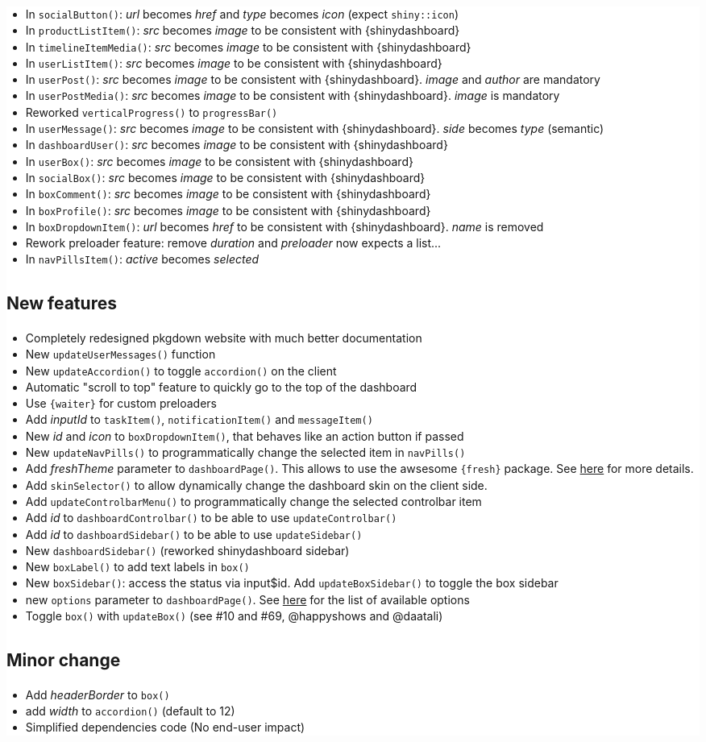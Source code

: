 - In `socialButton()`: _url_ becomes _href_ and _type_ becomes _icon_ (expect `shiny::icon`)
- In `productListItem()`: _src_ becomes _image_ to be consistent with {shinydashboard}
- In `timelineItemMedia()`: _src_ becomes _image_ to be consistent with {shinydashboard}
- In `userListItem()`: _src_ becomes _image_ to be consistent with {shinydashboard}
- In `userPost()`: _src_ becomes _image_ to be consistent with {shinydashboard}. _image_ and _author_ are mandatory
- In `userPostMedia()`: _src_ becomes _image_ to be consistent with {shinydashboard}. _image_ is mandatory
- Reworked `verticalProgress()` to `progressBar()`
- In `userMessage()`: _src_ becomes _image_ to be consistent with {shinydashboard}. _side_ becomes _type_ (semantic)
- In `dashboardUser()`: _src_ becomes _image_ to be consistent with {shinydashboard}
- In `userBox()`: _src_ becomes _image_ to be consistent with {shinydashboard}
- In `socialBox()`: _src_ becomes _image_ to be consistent with {shinydashboard}
- In `boxComment()`: _src_ becomes _image_ to be consistent with {shinydashboard}
- In `boxProfile()`: _src_ becomes _image_ to be consistent with {shinydashboard}
- In `boxDropdownItem()`: _url_ becomes _href_ to be consistent with {shinydashboard}.
_name_ is removed
- Rework preloader feature: remove _duration_ and _preloader_ now expects a list...
- In `navPillsItem()`: _active_ becomes _selected_

## New features
- Completely redesigned pkgdown website with much better documentation
- New `updateUserMessages()` function 
- New `updateAccordion()` to toggle `accordion()` on the client
- Automatic "scroll to top" feature to quickly go to the top of the dashboard
- Use `{waiter}` for custom preloaders
- Add _inputId_ to `taskItem()`, `notificationItem()` and `messageItem()`
- New _id_ and _icon_ to `boxDropdownItem()`, that behaves like an action button if passed
- New `updateNavPills()` to programmatically change the selected item in `navPills()`
- Add _freshTheme_ parameter to `dashboardPage()`. This allows to use the awsesome `{fresh}` package. See [here](https://dreamrs.github.io/fresh/articles/vars-shinydashboard.html) for more details.
- Add `skinSelector()` to allow dynamically change the dashboard skin on the client side.
- Add `updateControlbarMenu()` to programmatically change the selected controlbar item
- Add _id_ to `dashboardControlbar()` to be able to use `updateControlbar()`
- Add _id_ to `dashboardSidebar()` to be able to use `updateSidebar()`
- New `dashboardSidebar()` (reworked shinydashboard sidebar)
- New `boxLabel()` to add text labels in `box()`
- New `boxSidebar()`: access the status via input$id. Add `updateBoxSidebar()` to toggle the box sidebar
- new `options` parameter to `dashboardPage()`. See [here](https://adminlte.io/themes/AdminLTE/documentation/index.html#adminlte-options) for the
list of available options
- Toggle `box()` with `updateBox()` (see #10 and #69, @happyshows and @daatali)

## Minor change
- Add _headerBorder_ to `box()`
- add _width_ to `accordion()` (default to 12)
- Simplified dependencies code (No end-user impact)
